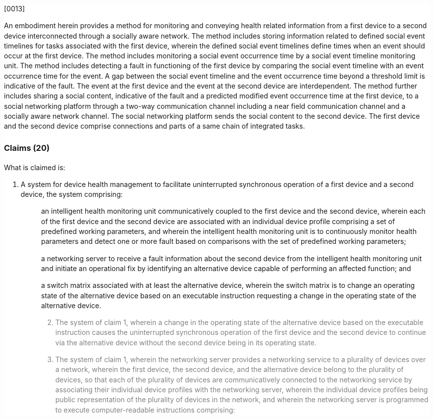 [0013]

An embodiment herein provides a method for monitoring and conveying health related information from a first device to a second device interconnected through a socially aware network. The method includes storing information related to defined social event timelines for tasks associated with the first device, wherein the defined social event timelines define times when an event should occur at the first device. The method includes monitoring a social event occurrence time by a social event timeline monitoring unit. The method includes detecting a fault in functioning of the first device by comparing the social event timeline with an event occurrence time for the event. A gap between the social event timeline and the event occurrence time beyond a threshold limit is indicative of the fault. The event at the first device and the event at the second device are interdependent. The method further includes sharing a social content, indicative of the fault and a predicted modified event occurrence time at the first device, to a social networking platform through a two-way communication channel including a near field communication channel and a socially aware network channel. The social networking platform sends the social content to the second device. The first device and the second device comprise connections and parts of a same chain of integrated tasks.

### Claims (20)

What is claimed is:

<div style="padding-left:10px">

1.  A system for device health management to facilitate uninterrupted synchronous operation of a first device and a second device, the system comprising:

<div style="padding-left:65px">

an intelligent health monitoring unit communicatively coupled to the first device and the second device, wherein each of the first device and the second device are associated with an individual device profile comprising a set of predefined working parameters, and wherein the intelligent health monitoring unit is to continuously monitor health parameters and detect one or more fault based on comparisons with the set of predefined working parameters;

a networking server to receive a fault information about the second device from the intelligent health monitoring unit and initiate an operational fix by identifying an alternative device capable of performing an affected function; and

a switch matrix associated with at least the alternative device, wherein the switch matrix is to change an operating state of the alternative device based on an executable instruction requesting a change in the operating state of the alternative device.

</div>

<div style="padding-left:70px;color:grey">

2.  The system of claim 1, wherein a change in the operating state of the alternative device based on the executable instruction causes the uninterrupted synchronous operation of the first device and the second device to continue via the alternative device without the second device being in its operating state.

3.  The system of claim 1, wherein the networking server provides a networking service to a plurality of devices over a network, wherein the first device, the second device, and the alternative device belong to the plurality of devices, so that each of the plurality of devices are communicatively connected to the networking service by associating their individual device profiles with the networking server, wherein the individual device profiles being public representation of the plurality of devices in the network, and wherein the networking server is programmed to execute computer-readable instructions comprising:
